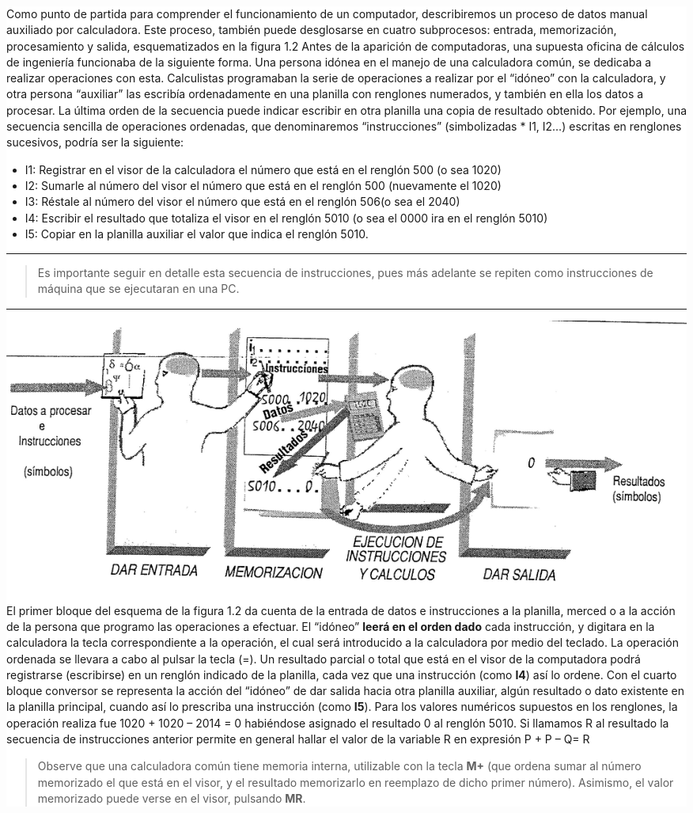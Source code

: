 Como punto de partida para comprender el funcionamiento de un computador, describiremos un proceso de datos manual auxiliado por calculadora. Este proceso, también puede desglosarse en cuatro subprocesos: entrada, memorización, procesamiento y salida, esquematizados en la figura 1.2
Antes de la aparición de computadoras, una supuesta oficina de cálculos de ingeniería funcionaba de la siguiente forma. Una persona idónea en el manejo de una calculadora común, se dedicaba a realizar operaciones con esta. Calculistas programaban la serie de operaciones a realizar por el “idóneo” con la calculadora, y otra persona “auxiliar” las escribía ordenadamente en una planilla con renglones numerados, y también en ella los datos a procesar. La última orden de la secuencia puede indicar escribir en otra planilla una copia de resultado obtenido.
Por ejemplo, una secuencia sencilla de operaciones ordenadas, que denominaremos “instrucciones” (simbolizadas * I1, I2…) escritas en renglones sucesivos, podría ser la siguiente:

* I1: Registrar en el visor de la calculadora el número que está en el renglón 500 (o sea 1020)
* I2: Sumarle al número del visor el número que está en el renglón 500 (nuevamente el 1020)
* I3: Réstale al número del visor el número que está en el renglón 506(o sea el 2040)
* I4: Escribir el resultado que totaliza el visor en el renglón 5010 (o sea el 0000 ira en el renglón 5010)
* I5: Copiar en la planilla auxiliar el valor que indica el renglón 5010.

---
> Es importante seguir en detalle esta secuencia de instrucciones, pues más adelante se repiten como instrucciones de máquina que se ejecutaran en una PC.
---

![Figura 1.2](./3.jpg)

El primer bloque del esquema de la figura 1.2 da cuenta de la entrada de datos e instrucciones a la planilla, merced o a la acción de la persona que programo las operaciones a efectuar. El “idóneo” **leerá en el orden dado** cada instrucción, y digitara en la calculadora la tecla correspondiente a la operación, el cual será introducido a la calculadora por medio del teclado.
La operación ordenada se llevara a cabo al pulsar la tecla (=). Un resultado parcial o total que está en el visor de la computadora podrá registrarse (escribirse) en un renglón indicado de la planilla, cada vez que una instrucción (como **I4**) así lo ordene.
Con el cuarto bloque conversor se representa la acción del “idóneo” de dar salida hacia otra planilla auxiliar, algún resultado o dato existente en la planilla principal, cuando así lo prescriba una instrucción (como **I5**).
Para los valores numéricos supuestos en los renglones, la operación realiza fue 1020 + 1020 – 2014 = 0 habiéndose asignado el resultado 0 al renglón 5010. Si llamamos R al resultado la secuencia de instrucciones anterior permite en general hallar el valor de la variable R en expresión P + P – Q= R 
> Observe que una calculadora común tiene memoria interna, utilizable con la tecla **M+** (que ordena sumar al número memorizado el que está en el visor, y el resultado memorizarlo en reemplazo de dicho primer número). Asimismo, el valor memorizado puede verse en el visor, pulsando **MR**.